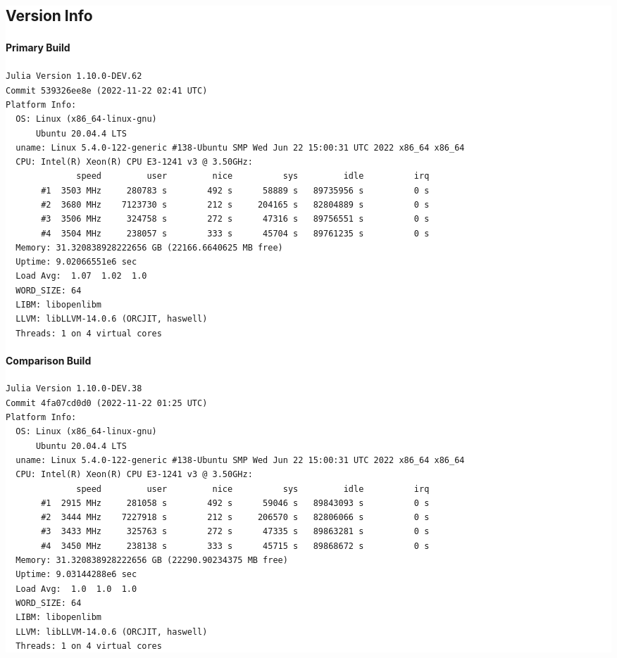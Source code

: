 ## Version Info

#### Primary Build

```
Julia Version 1.10.0-DEV.62
Commit 539326ee8e (2022-11-22 02:41 UTC)
Platform Info:
  OS: Linux (x86_64-linux-gnu)
      Ubuntu 20.04.4 LTS
  uname: Linux 5.4.0-122-generic #138-Ubuntu SMP Wed Jun 22 15:00:31 UTC 2022 x86_64 x86_64
  CPU: Intel(R) Xeon(R) CPU E3-1241 v3 @ 3.50GHz: 
              speed         user         nice          sys         idle          irq
       #1  3503 MHz     280783 s        492 s      58889 s   89735956 s          0 s
       #2  3680 MHz    7123730 s        212 s     204165 s   82804889 s          0 s
       #3  3506 MHz     324758 s        272 s      47316 s   89756551 s          0 s
       #4  3504 MHz     238057 s        333 s      45704 s   89761235 s          0 s
  Memory: 31.320838928222656 GB (22166.6640625 MB free)
  Uptime: 9.02066551e6 sec
  Load Avg:  1.07  1.02  1.0
  WORD_SIZE: 64
  LIBM: libopenlibm
  LLVM: libLLVM-14.0.6 (ORCJIT, haswell)
  Threads: 1 on 4 virtual cores

```

#### Comparison Build

```
Julia Version 1.10.0-DEV.38
Commit 4fa07cd0d0 (2022-11-22 01:25 UTC)
Platform Info:
  OS: Linux (x86_64-linux-gnu)
      Ubuntu 20.04.4 LTS
  uname: Linux 5.4.0-122-generic #138-Ubuntu SMP Wed Jun 22 15:00:31 UTC 2022 x86_64 x86_64
  CPU: Intel(R) Xeon(R) CPU E3-1241 v3 @ 3.50GHz: 
              speed         user         nice          sys         idle          irq
       #1  2915 MHz     281058 s        492 s      59046 s   89843093 s          0 s
       #2  3444 MHz    7227918 s        212 s     206570 s   82806066 s          0 s
       #3  3433 MHz     325763 s        272 s      47335 s   89863281 s          0 s
       #4  3450 MHz     238138 s        333 s      45715 s   89868672 s          0 s
  Memory: 31.320838928222656 GB (22290.90234375 MB free)
  Uptime: 9.03144288e6 sec
  Load Avg:  1.0  1.0  1.0
  WORD_SIZE: 64
  LIBM: libopenlibm
  LLVM: libLLVM-14.0.6 (ORCJIT, haswell)
  Threads: 1 on 4 virtual cores

```
